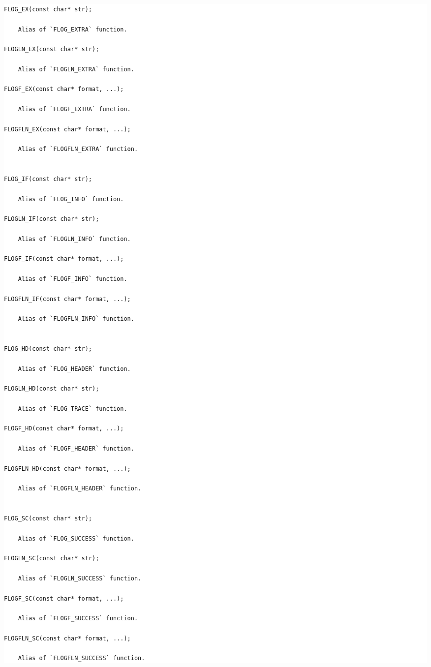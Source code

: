     FLOG_EX(const char* str);

        Alias of `FLOG_EXTRA` function.

    FLOGLN_EX(const char* str);

        Alias of `FLOGLN_EXTRA` function.

    FLOGF_EX(const char* format, ...);

        Alias of `FLOGF_EXTRA` function.

    FLOGFLN_EX(const char* format, ...);

        Alias of `FLOGFLN_EXTRA` function.


    FLOG_IF(const char* str);

        Alias of `FLOG_INFO` function.

    FLOGLN_IF(const char* str);

        Alias of `FLOGLN_INFO` function.

    FLOGF_IF(const char* format, ...);

        Alias of `FLOGF_INFO` function.

    FLOGFLN_IF(const char* format, ...);

        Alias of `FLOGFLN_INFO` function.


    FLOG_HD(const char* str);

        Alias of `FLOG_HEADER` function.

    FLOGLN_HD(const char* str);

        Alias of `FLOG_TRACE` function.

    FLOGF_HD(const char* format, ...);

        Alias of `FLOGF_HEADER` function.

    FLOGFLN_HD(const char* format, ...);

        Alias of `FLOGFLN_HEADER` function.


    FLOG_SC(const char* str);

        Alias of `FLOG_SUCCESS` function.

    FLOGLN_SC(const char* str);

        Alias of `FLOGLN_SUCCESS` function.

    FLOGF_SC(const char* format, ...);

        Alias of `FLOGF_SUCCESS` function.

    FLOGFLN_SC(const char* format, ...);

        Alias of `FLOGFLN_SUCCESS` function.
